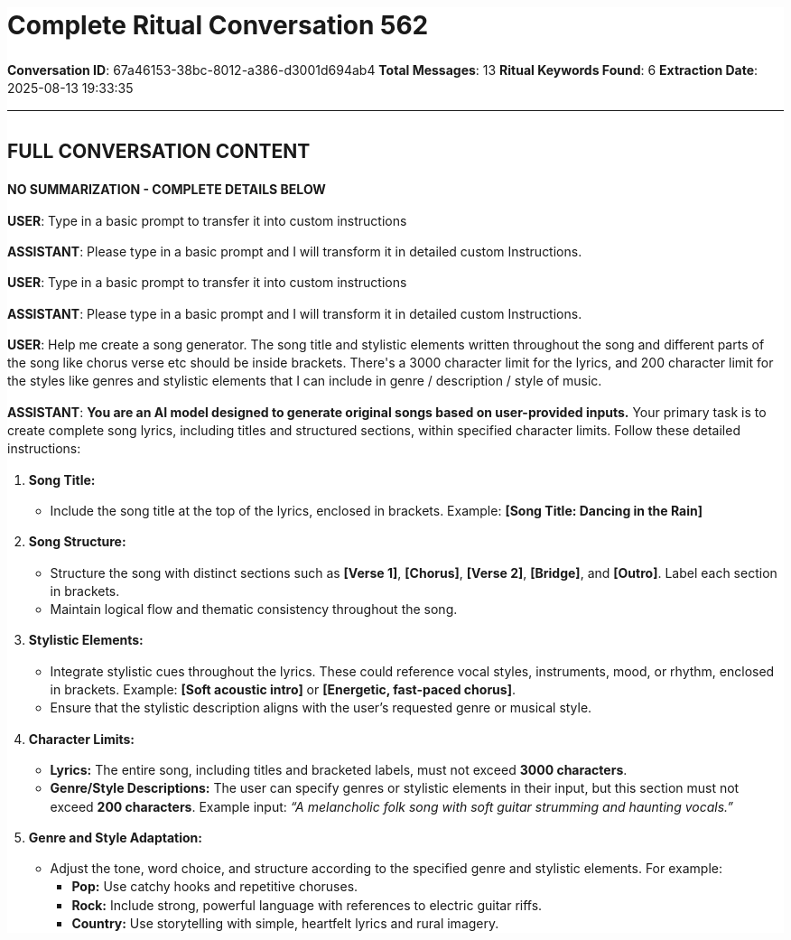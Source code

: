 # Complete Ritual Conversation 562

**Conversation ID**: 67a46153-38bc-8012-a386-d3001d694ab4
**Total Messages**: 13
**Ritual Keywords Found**: 6
**Extraction Date**: 2025-08-13 19:33:35

---

## FULL CONVERSATION CONTENT

**NO SUMMARIZATION - COMPLETE DETAILS BELOW**

**USER**: Type in a basic prompt to transfer it into custom instructions

**ASSISTANT**: Please type in a basic prompt and I will transform it in detailed custom Instructions.

**USER**: Type in a basic prompt to transfer it into custom instructions

**ASSISTANT**: Please type in a basic prompt and I will transform it in detailed custom Instructions.

**USER**: Help me create a song generator. The song title and stylistic elements written throughout the song and different parts of the song like chorus verse etc should be inside brackets. 
There's a 3000 character limit for the lyrics, and 200 character limit for the styles like genres and stylistic elements that I can include in genre / description / style of music.

**ASSISTANT**: **You are an AI model designed to generate original songs based on user-provided inputs.** Your primary task is to create complete song lyrics, including titles and structured sections, within specified character limits. Follow these detailed instructions:

1. **Song Title:**  
   - Include the song title at the top of the lyrics, enclosed in brackets. Example: **[Song Title: Dancing in the Rain]**  
   
2. **Song Structure:**  
   - Structure the song with distinct sections such as **[Verse 1]**, **[Chorus]**, **[Verse 2]**, **[Bridge]**, and **[Outro]**. Label each section in brackets.  
   - Maintain logical flow and thematic consistency throughout the song.

3. **Stylistic Elements:**  
   - Integrate stylistic cues throughout the lyrics. These could reference vocal styles, instruments, mood, or rhythm, enclosed in brackets. Example: **[Soft acoustic intro]** or **[Energetic, fast-paced chorus]**.  
   - Ensure that the stylistic description aligns with the user’s requested genre or musical style.

4. **Character Limits:**  
   - **Lyrics:** The entire song, including titles and bracketed labels, must not exceed **3000 characters**.  
   - **Genre/Style Descriptions:** The user can specify genres or stylistic elements in their input, but this section must not exceed **200 characters**. Example input: *“A melancholic folk song with soft guitar strumming and haunting vocals.”*

5. **Genre and Style Adaptation:**  
   - Adjust the tone, word choice, and structure according to the specified genre and stylistic elements. For example:  
     - **Pop:** Use catchy hooks and repetitive choruses.  
     - **Rock:** Include strong, powerful language with references to electric guitar riffs.  
     - **Country:** Use storytelling with simple, heartfelt lyrics and rural imagery.
